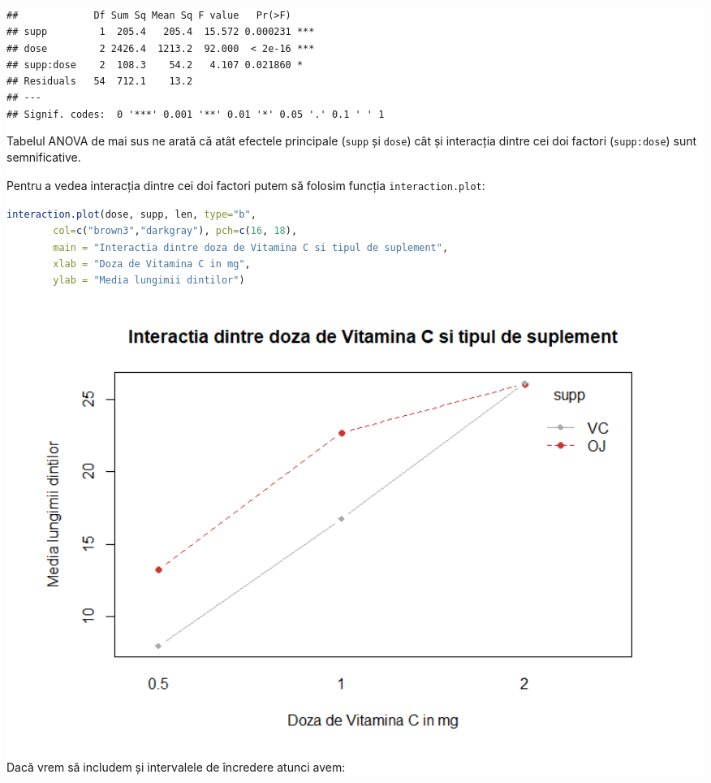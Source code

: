 ```
##             Df Sum Sq Mean Sq F value   Pr(>F)    
## supp         1  205.4   205.4  15.572 0.000231 ***
## dose         2 2426.4  1213.2  92.000  < 2e-16 ***
## supp:dose    2  108.3    54.2   4.107 0.021860 *  
## Residuals   54  712.1    13.2                     
## ---
## Signif. codes:  0 '***' 0.001 '**' 0.01 '*' 0.05 '.' 0.1 ' ' 1
```

Tabelul ANOVA de mai sus ne arată că atât efectele principale (`supp` și `dose`) cât și interacția dintre cei doi factori (`supp:dose`) sunt semnificative. 

Pentru a vedea interacția dintre cei doi factori putem să folosim funcția `interaction.plot`:


```r
interaction.plot(dose, supp, len, type="b",
        col=c("brown3","darkgray"), pch=c(16, 18),
        main = "Interactia dintre doza de Vitamina C si tipul de suplement",
        xlab = "Doza de Vitamina C in mg",
        ylab = "Media lungimii dintilor")
```

<img src="Lab_5_files/figure-html/unnamed-chunk-53-1.png" width="90%" style="display: block; margin: auto;" />

Dacă vrem să includem și intervalele de încredere atunci avem:
